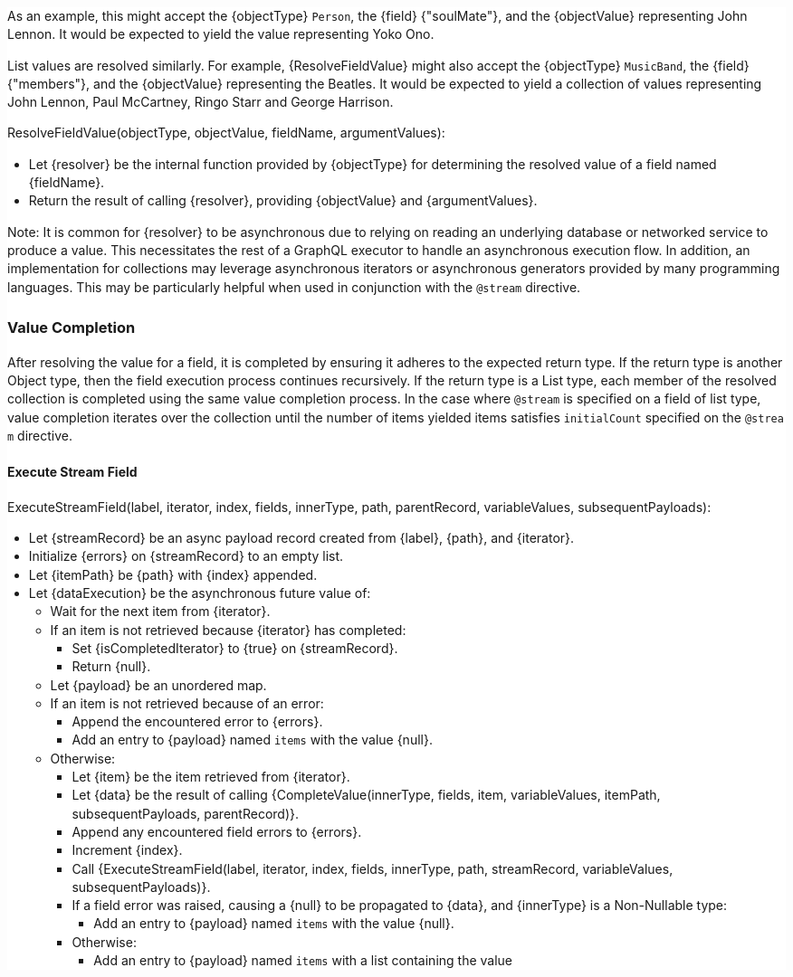 As an example, this might accept the {objectType} `Person`, the {field}
{"soulMate"}, and the {objectValue} representing John Lennon. It would be
expected to yield the value representing Yoko Ono.

List values are resolved similarly. For example, {ResolveFieldValue} might also
accept the {objectType} `MusicBand`, the {field} {"members"}, and the
{objectValue} representing the Beatles. It would be expected to yield a
collection of values representing John Lennon, Paul McCartney, Ringo Starr and
George Harrison.

ResolveFieldValue(objectType, objectValue, fieldName, argumentValues):

- Let {resolver} be the internal function provided by {objectType} for
  determining the resolved value of a field named {fieldName}.
- Return the result of calling {resolver}, providing {objectValue} and
  {argumentValues}.

Note: It is common for {resolver} to be asynchronous due to relying on reading
an underlying database or networked service to produce a value. This
necessitates the rest of a GraphQL executor to handle an asynchronous execution
flow. In addition, an implementation for collections may leverage asynchronous
iterators or asynchronous generators provided by many programming languages.
This may be particularly helpful when used in conjunction with the `@stream`
directive.

### Value Completion

After resolving the value for a field, it is completed by ensuring it adheres to
the expected return type. If the return type is another Object type, then the
field execution process continues recursively. If the return type is a List
type, each member of the resolved collection is completed using the same value
completion process. In the case where `@stream` is specified on a field of list
type, value completion iterates over the collection until the number of items
yielded items satisfies `initialCount` specified on the `@stream` directive.

#### Execute Stream Field

ExecuteStreamField(label, iterator, index, fields, innerType, path,
parentRecord, variableValues, subsequentPayloads):

- Let {streamRecord} be an async payload record created from {label}, {path},
  and {iterator}.
- Initialize {errors} on {streamRecord} to an empty list.
- Let {itemPath} be {path} with {index} appended.
- Let {dataExecution} be the asynchronous future value of:
  - Wait for the next item from {iterator}.
  - If an item is not retrieved because {iterator} has completed:
    - Set {isCompletedIterator} to {true} on {streamRecord}.
    - Return {null}.
  - Let {payload} be an unordered map.
  - If an item is not retrieved because of an error:
    - Append the encountered error to {errors}.
    - Add an entry to {payload} named `items` with the value {null}.
  - Otherwise:
    - Let {item} be the item retrieved from {iterator}.
    - Let {data} be the result of calling {CompleteValue(innerType, fields,
      item, variableValues, itemPath, subsequentPayloads, parentRecord)}.
    - Append any encountered field errors to {errors}.
    - Increment {index}.
    - Call {ExecuteStreamField(label, iterator, index, fields, innerType, path,
      streamRecord, variableValues, subsequentPayloads)}.
    - If a field error was raised, causing a {null} to be propagated to {data},
      and {innerType} is a Non-Nullable type:
      - Add an entry to {payload} named `items` with the value {null}.
    - Otherwise:
      - Add an entry to {payload} named `items` with a list containing the value